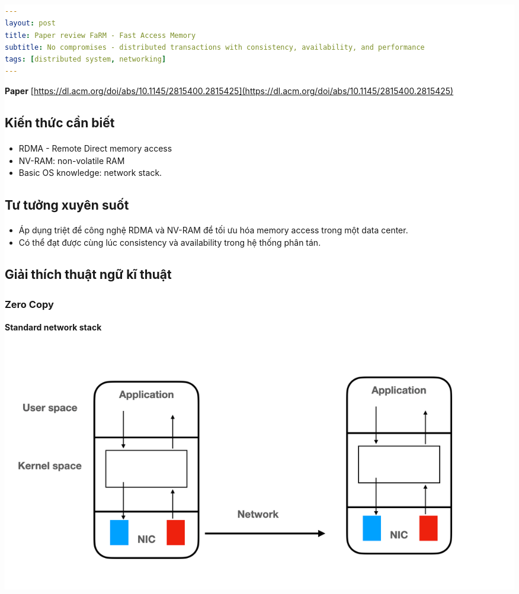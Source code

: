 ```yaml
---
layout: post
title: Paper review FaRM - Fast Access Memory
subtitle: No compromises - distributed transactions with consistency, availability, and performance
tags: [distributed system, networking]
---
```


**Paper** [https://dl.acm.org/doi/abs/10.1145/2815400.2815425](https://dl.acm.org/doi/abs/10.1145/2815400.2815425)

## Kiến thức cần biết
- RDMA - Remote Direct memory access
- NV-RAM: non-volatile RAM
- Basic OS knowledge: network stack.

## Tư tưởng xuyên suốt
- Áp dụng triệt để công nghệ RDMA và NV-RAM để tối ưu hóa memory access trong một data center.
- Có thể đạt được cùng lúc consistency và availability trong hệ thống phân tán.

## Giải thích thuật ngữ kĩ thuật

### Zero Copy

**Standard network stack**

![](/assets/img/2020-09-20/network-standard-stack.png)

